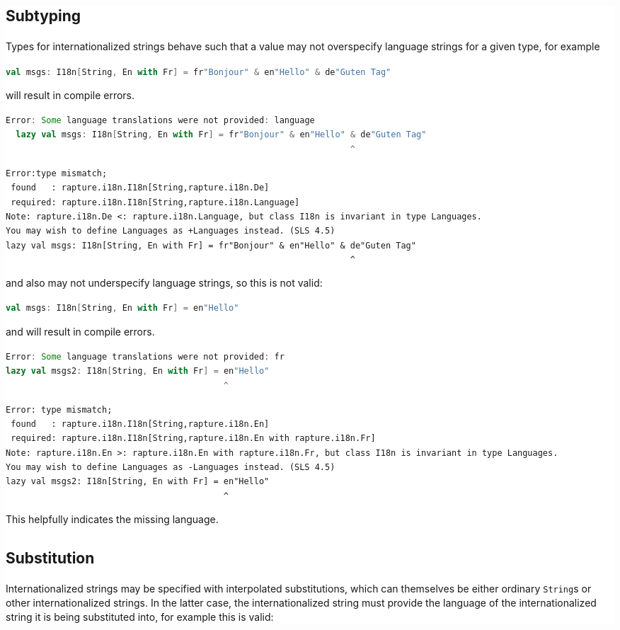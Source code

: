 ## Subtyping

Types for internationalized strings behave such that a value may not overspecify
language strings for a given type, for example

```scala
val msgs: I18n[String, En with Fr] = fr"Bonjour" & en"Hello" & de"Guten Tag"
```

will result in compile errors.

```scala
Error: Some language translations were not provided: language
  lazy val msgs: I18n[String, En with Fr] = fr"Bonjour" & en"Hello" & de"Guten Tag"
                                                                    ^
```

```
Error:type mismatch;
 found   : rapture.i18n.I18n[String,rapture.i18n.De]
 required: rapture.i18n.I18n[String,rapture.i18n.Language]
Note: rapture.i18n.De <: rapture.i18n.Language, but class I18n is invariant in type Languages.
You may wish to define Languages as +Languages instead. (SLS 4.5)
lazy val msgs: I18n[String, En with Fr] = fr"Bonjour" & en"Hello" & de"Guten Tag"
                                                                    ^
```

and also may not underspecify language strings, so this is not valid:

```scala
val msgs: I18n[String, En with Fr] = en"Hello"
```

and will result in compile errors.

```scala
Error: Some language translations were not provided: fr
lazy val msgs2: I18n[String, En with Fr] = en"Hello"
                                           ^
```

```
Error: type mismatch;
 found   : rapture.i18n.I18n[String,rapture.i18n.En]
 required: rapture.i18n.I18n[String,rapture.i18n.En with rapture.i18n.Fr]
Note: rapture.i18n.En >: rapture.i18n.En with rapture.i18n.Fr, but class I18n is invariant in type Languages.
You may wish to define Languages as -Languages instead. (SLS 4.5)
lazy val msgs2: I18n[String, En with Fr] = en"Hello"
                                           ^
```

This helpfully indicates the missing language.

## Substitution

Internationalized strings may be specified with interpolated substitutions,
which can themselves be either ordinary `String`s or other internationalized
strings. In the latter case, the internationalized string must provide the
language of the internationalized string it is being substituted into, for
example this is valid:
